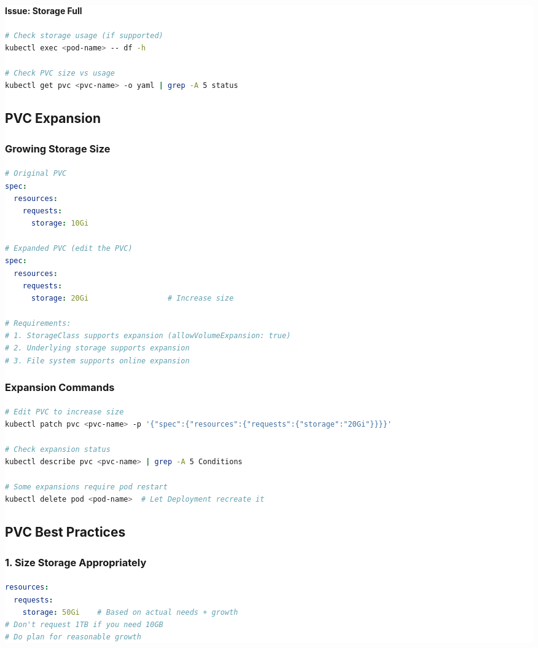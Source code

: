 #### Issue: Storage Full
```bash
# Check storage usage (if supported)
kubectl exec <pod-name> -- df -h

# Check PVC size vs usage
kubectl get pvc <pvc-name> -o yaml | grep -A 5 status
```

## PVC Expansion

### Growing Storage Size
```yaml
# Original PVC
spec:
  resources:
    requests:
      storage: 10Gi

# Expanded PVC (edit the PVC)
spec:
  resources:
    requests:
      storage: 20Gi                  # Increase size

# Requirements:
# 1. StorageClass supports expansion (allowVolumeExpansion: true)
# 2. Underlying storage supports expansion
# 3. File system supports online expansion
```

### Expansion Commands
```bash
# Edit PVC to increase size
kubectl patch pvc <pvc-name> -p '{"spec":{"resources":{"requests":{"storage":"20Gi"}}}}'

# Check expansion status
kubectl describe pvc <pvc-name> | grep -A 5 Conditions

# Some expansions require pod restart
kubectl delete pod <pod-name>  # Let Deployment recreate it
```

## PVC Best Practices

### 1. Size Storage Appropriately
```yaml
resources:
  requests:
    storage: 50Gi    # Based on actual needs + growth
# Don't request 1TB if you need 10GB
# Do plan for reasonable growth
```
